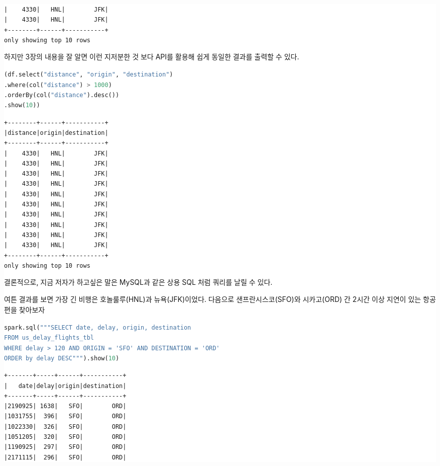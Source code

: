     |    4330|   HNL|        JFK|
    |    4330|   HNL|        JFK|
    +--------+------+-----------+
    only showing top 10 rows
    
    

하지만 3장의 내용을 잘 알면 이런 지저분한 것 보다 API를 활용해 쉽게 동일한 결과를 출력할 수 있다.


```python
(df.select("distance", "origin", "destination")
.where(col("distance") > 1000)
.orderBy(col("distance").desc())
.show(10))
```

    +--------+------+-----------+
    |distance|origin|destination|
    +--------+------+-----------+
    |    4330|   HNL|        JFK|
    |    4330|   HNL|        JFK|
    |    4330|   HNL|        JFK|
    |    4330|   HNL|        JFK|
    |    4330|   HNL|        JFK|
    |    4330|   HNL|        JFK|
    |    4330|   HNL|        JFK|
    |    4330|   HNL|        JFK|
    |    4330|   HNL|        JFK|
    |    4330|   HNL|        JFK|
    +--------+------+-----------+
    only showing top 10 rows
    
    

결론적으로, 지금 저자가 하고싶은 말은 MySQL과 같은 상용 SQL 처럼 쿼리를 날릴 수 있다.  

여튼 결과를 보면 가장 긴 비행은 호놀룰루(HNL)과 뉴욕(JFK)이었다. 다음으로 샌프란시스코(SFO)와 시카고(ORD) 간 2시간 이상 지연이 있는 항공편을 찾아보자



```python
spark.sql("""SELECT date, delay, origin, destination
FROM us_delay_flights_tbl
WHERE delay > 120 AND ORIGIN = 'SFO' AND DESTINATION = 'ORD'
ORDER by delay DESC""").show(10)
```

    +-------+-----+------+-----------+
    |   date|delay|origin|destination|
    +-------+-----+------+-----------+
    |2190925| 1638|   SFO|        ORD|
    |1031755|  396|   SFO|        ORD|
    |1022330|  326|   SFO|        ORD|
    |1051205|  320|   SFO|        ORD|
    |1190925|  297|   SFO|        ORD|
    |2171115|  296|   SFO|        ORD|